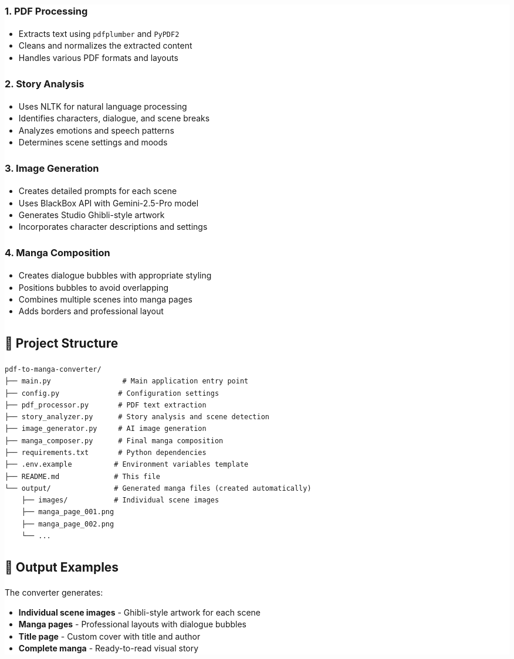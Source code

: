 ### 1. PDF Processing
- Extracts text using `pdfplumber` and `PyPDF2`
- Cleans and normalizes the extracted content
- Handles various PDF formats and layouts

### 2. Story Analysis
- Uses NLTK for natural language processing
- Identifies characters, dialogue, and scene breaks
- Analyzes emotions and speech patterns
- Determines scene settings and moods

### 3. Image Generation
- Creates detailed prompts for each scene
- Uses BlackBox API with Gemini-2.5-Pro model
- Generates Studio Ghibli-style artwork
- Incorporates character descriptions and settings

### 4. Manga Composition
- Creates dialogue bubbles with appropriate styling
- Positions bubbles to avoid overlapping
- Combines multiple scenes into manga pages
- Adds borders and professional layout

## 📁 Project Structure

```
pdf-to-manga-converter/
├── main.py                 # Main application entry point
├── config.py              # Configuration settings
├── pdf_processor.py       # PDF text extraction
├── story_analyzer.py      # Story analysis and scene detection
├── image_generator.py     # AI image generation
├── manga_composer.py      # Final manga composition
├── requirements.txt       # Python dependencies
├── .env.example          # Environment variables template
├── README.md             # This file
└── output/               # Generated manga files (created automatically)
    ├── images/           # Individual scene images
    ├── manga_page_001.png
    ├── manga_page_002.png
    └── ...
```

## 🎨 Output Examples

The converter generates:

- **Individual scene images** - Ghibli-style artwork for each scene
- **Manga pages** - Professional layouts with dialogue bubbles
- **Title page** - Custom cover with title and author
- **Complete manga** - Ready-to-read visual story
